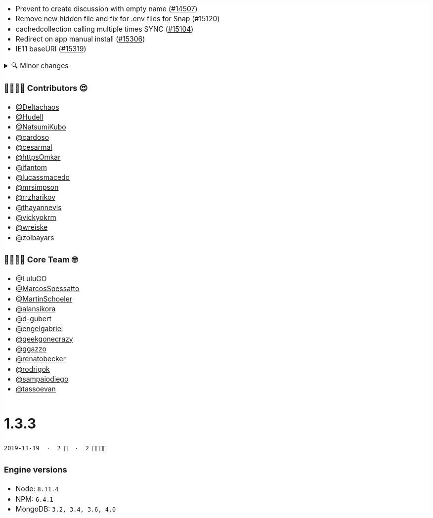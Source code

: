 - Prevent to create discussion with empty name ([#14507](https://github.com/ektai/ektcall/pull/14507))
- Remove new hidden file and fix for .env files for Snap ([#15120](https://github.com/ektai/ektcall/pull/15120))
- cachedcollection calling multiple times SYNC ([#15104](https://github.com/ektai/ektcall/pull/15104))
- Redirect on app manual install ([#15306](https://github.com/ektai/ektcall/pull/15306))
- IE11 baseURI  ([#15319](https://github.com/ektai/ektcall/pull/15319))

<details><summary>🔍 Minor changes</summary></details>

### 👩‍💻👨‍💻 Contributors 😍

- [@Deltachaos](https://github.com/Deltachaos)
- [@Hudell](https://github.com/Hudell)
- [@NatsumiKubo](https://github.com/NatsumiKubo)
- [@cardoso](https://github.com/cardoso)
- [@cesarmal](https://github.com/cesarmal)
- [@httpsOmkar](https://github.com/httpsOmkar)
- [@ifantom](https://github.com/ifantom)
- [@lucassmacedo](https://github.com/lucassmacedo)
- [@mrsimpson](https://github.com/mrsimpson)
- [@rrzharikov](https://github.com/rrzharikov)
- [@thayannevls](https://github.com/thayannevls)
- [@vickyokrm](https://github.com/vickyokrm)
- [@wreiske](https://github.com/wreiske)
- [@zolbayars](https://github.com/zolbayars)

### 👩‍💻👨‍💻 Core Team 🤓

- [@LuluGO](https://github.com/LuluGO)
- [@MarcosSpessatto](https://github.com/MarcosSpessatto)
- [@MartinSchoeler](https://github.com/MartinSchoeler)
- [@alansikora](https://github.com/alansikora)
- [@d-gubert](https://github.com/d-gubert)
- [@engelgabriel](https://github.com/engelgabriel)
- [@geekgonecrazy](https://github.com/geekgonecrazy)
- [@ggazzo](https://github.com/ggazzo)
- [@renatobecker](https://github.com/renatobecker)
- [@rodrigok](https://github.com/rodrigok)
- [@sampaiodiego](https://github.com/sampaiodiego)
- [@tassoevan](https://github.com/tassoevan)

# 1.3.3
`2019-11-19  ·  2 🐛  ·  2 👩‍💻👨‍💻`

### Engine versions
- Node: `8.11.4`
- NPM: `6.4.1`
- MongoDB: `3.2, 3.4, 3.6, 4.0`
